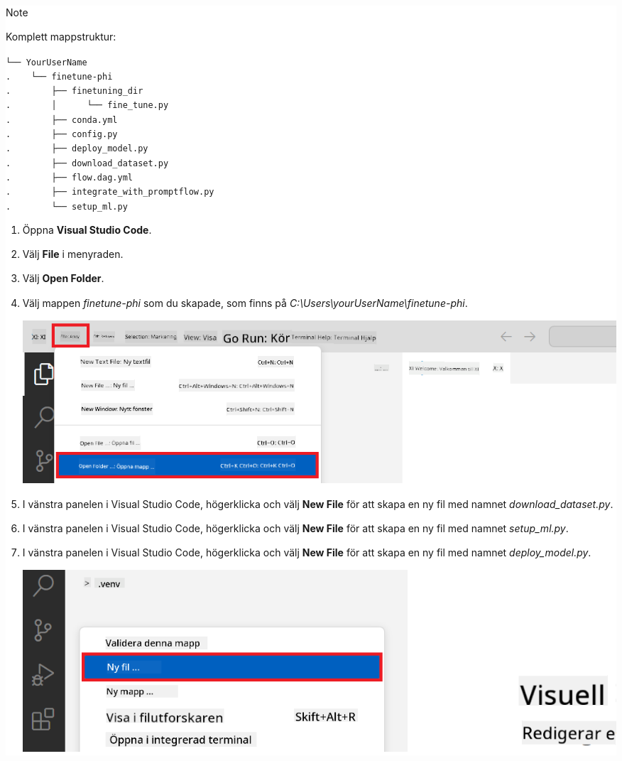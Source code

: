 > [!NOTE]
>
> Komplett mappstruktur:
>
> ```text
> └── YourUserName
> .    └── finetune-phi
> .        ├── finetuning_dir
> .        │      └── fine_tune.py
> .        ├── conda.yml
> .        ├── config.py
> .        ├── deploy_model.py
> .        ├── download_dataset.py
> .        ├── flow.dag.yml
> .        ├── integrate_with_promptflow.py
> .        └── setup_ml.py
> ```

1. Öppna **Visual Studio Code**.

1. Välj **File** i menyraden.

1. Välj **Open Folder**.

1. Välj mappen *finetune-phi* som du skapade, som finns på *C:\Users\yourUserName\finetune-phi*.

    ![Öppna projektmapp.](../../../../../../translated_images/01-12-open-project-folder.1fff9c7f41dd1639c12e7da258ac8b3deca260786edb07598e206725cd1593ce.sv.png)

1. I vänstra panelen i Visual Studio Code, högerklicka och välj **New File** för att skapa en ny fil med namnet *download_dataset.py*.

1. I vänstra panelen i Visual Studio Code, högerklicka och välj **New File** för att skapa en ny fil med namnet *setup_ml.py*.

1. I vänstra panelen i Visual Studio Code, högerklicka och välj **New File** för att skapa en ny fil med namnet *deploy_model.py*.

    ![Skapa ny fil.](../../../../../../translated_images/01-13-create-new-file.c17c150fff384a398766a39eac9f15240a9a4da566bd8dca86f471e78eadc69e.sv.png)
